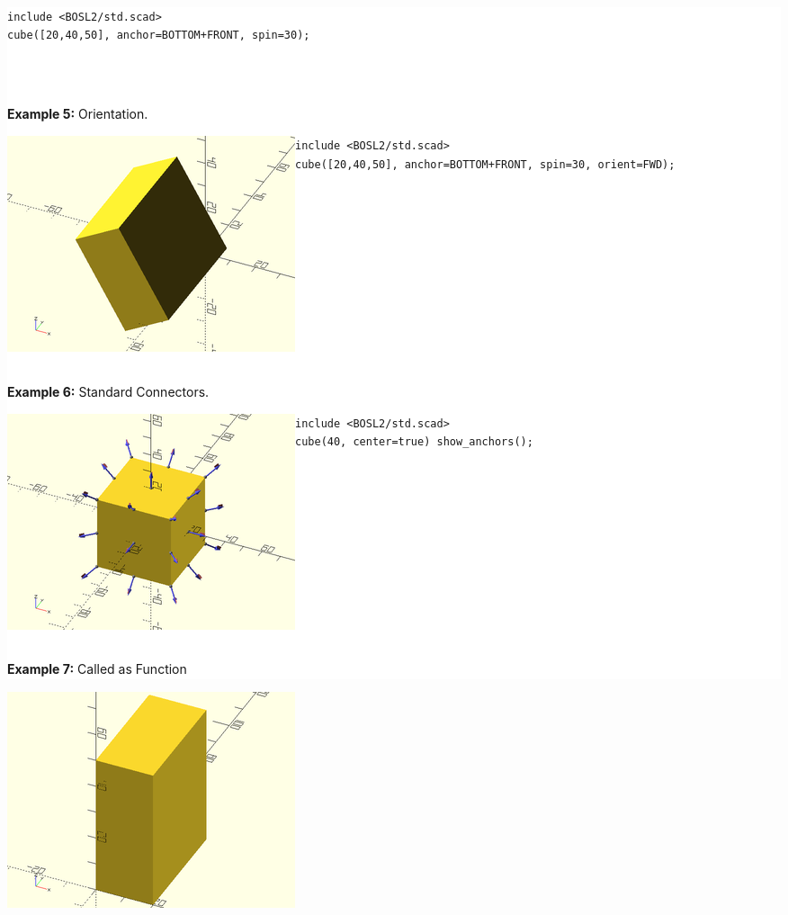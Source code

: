     include <BOSL2/std.scad>
    cube([20,40,50], anchor=BOTTOM+FRONT, spin=30);

<br clear="all" /><br/>

**Example 5:** Orientation.

<img align="left" alt="cube() Example 5" src="images/shapes3d/cube_5.png" width="320" height="240">

    include <BOSL2/std.scad>
    cube([20,40,50], anchor=BOTTOM+FRONT, spin=30, orient=FWD);

<br clear="all" /><br/>

**Example 6:** Standard Connectors.

<img align="left" alt="cube() Example 6" src="images/shapes3d/cube_6.png" width="320" height="240">

    include <BOSL2/std.scad>
    cube(40, center=true) show_anchors();

<br clear="all" /><br/>

**Example 7:** Called as Function

<img align="left" alt="cube() Example 7" src="images/shapes3d/cube_7.png" width="320" height="240">
